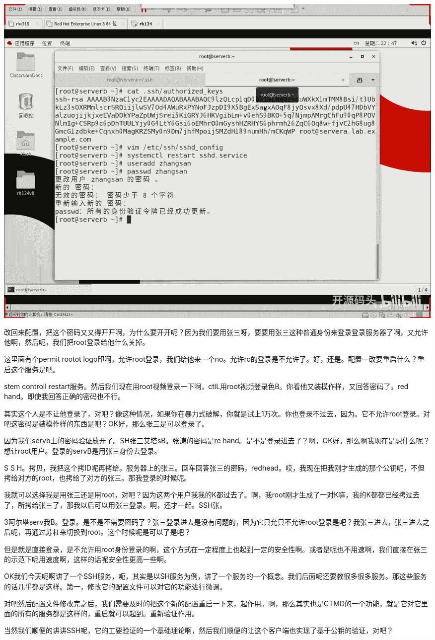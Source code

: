 ![](img/996a4eb07fdfbbd48af10a7612e7d9b1_49.png)

改回来配置，把这个密码又又得开开啊，为什么要开开呢？因为我们要用张三呀，要要用张三这种普通身份来登录登录服务器了啊，又允许他啊，然后呢，我们把root登录给他什么关掉。

这里面有个permit rootot logo印啊，允许root登录，我们给他来一个no。允许ro的登录是不允许了。好，还是。配置一改要重启什么？重启这个服务是吧。

stem controll restart服务。然后我们现在用root视频登录一下啊，ctlL用root视频登录色B。你看他又装模作样，又回答密码了。red hand。即使我回答正确的密码也不行。

其实这个人是不让他登录了，对吧？像这种情况，如果你在暴力式破解，你就是试上1万次。你也登录不过去，因为。它不允许root登录。对吧这密码是装模作样的东西是吧？OK好，那么张三是可以登录了。

因为我们servb上的密码验证放开了。SH张三艾塔sB。张涛的密码是re hand。是不是登录进去了？啊，OK好，那么啊我现在是想什么呢？想让root用户。登录的servB是用张三身份去登录。

S S H。拷贝，我把这个拷ID呢再拷给。服务器上的张三。回车回答张三的密码，redhead。哎，我现在把我刚才生成的那个公钥呢，不但拷给对方的root，也拷给了对方的张三。那我登录的时候呢。

我就可以选择我是用张三还是用root，对吧？因为这两个用户我我的K都过去了。啊，我root刚才生成了一对K嘛，我的K都都已经拷过去了，所拷给张三了，那我以后可以用张三登录。啊，还才一起。SSH张。

3阿尔塔serv我B。登录。是不是不需要密码了？张三登录进去是没有问题的，因为它只允只不允许root登录是吧？我张三进去，张三进去之后呢，再通过苏杠来切换到root。这个时候呢是可以了是吧？

但是就是直接登录，是不允许用root身份登录的啊，这个方式在一定程度上也起到一定的安全性啊。或者是呢也不用速啊，我们直接在张三的示范下呢用速度啊，这样的话呢安全性更高一些啊。

OK我们今天呢啊讲了一个SSH服务，呃，其实是以SH服务为例，讲了一个服务的一个概念。我们后面呢还要教很多很多服务。那这些服务的话几乎都是这样。第一，修改它的配置文件可以对它的功能进行微调。

对吧然后配置文件修改完之后，我们需要及时的把这个新的配置重启一下来，起作用。啊，那么其实也是CTMD的一个功能，就是它对它里面的所有的服务都是这样的，重启就可以起到。重新验证作用。

当然我们顺便的讲讲SSH呢，它的工要验证的一个基础理论啊，然后我们顺便的让这个客户端也实现了基于公钥的验证，对吧？
